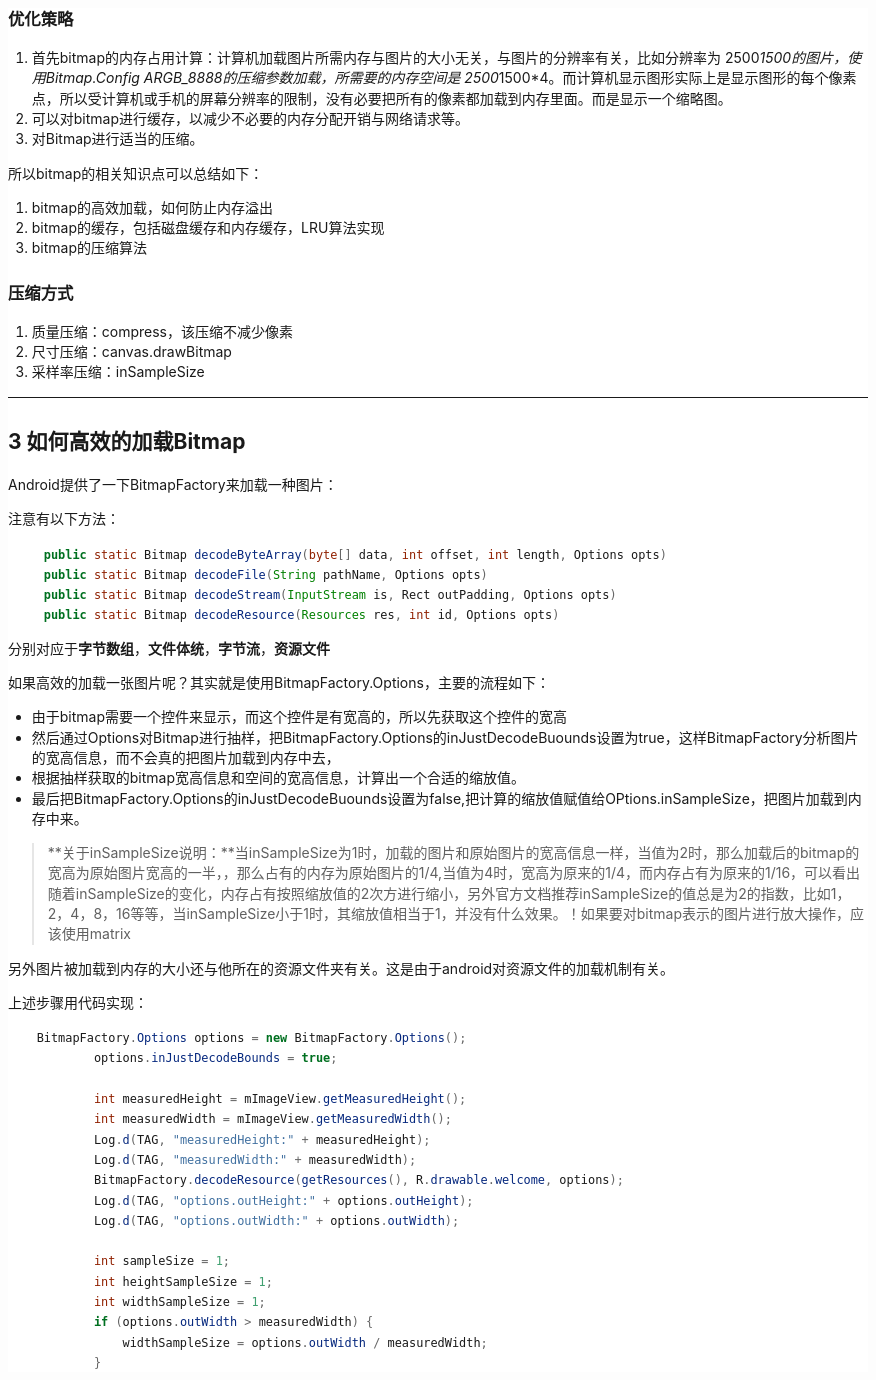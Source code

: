 ### 优化策略

1. 首先bitmap的内存占用计算：计算机加载图片所需内存与图片的大小无关，与图片的分辨率有关，比如分辨率为 2500*1500的图片，使用Bitmap.Config ARGB_8888的压缩参数加载，所需要的内存空间是 2500*1500*4。而计算机显示图形实际上是显示图形的每个像素点，所以受计算机或手机的屏幕分辨率的限制，没有必要把所有的像素都加载到内存里面。而是显示一个缩略图。
2. 可以对bitmap进行缓存，以减少不必要的内存分配开销与网络请求等。
3. 对Bitmap进行适当的压缩。

所以bitmap的相关知识点可以总结如下：

1. bitmap的高效加载，如何防止内存溢出
2. bitmap的缓存，包括磁盘缓存和内存缓存，LRU算法实现
3. bitmap的压缩算法

### 压缩方式

1. 质量压缩：compress，该压缩不减少像素
2. 尺寸压缩：canvas.drawBitmap
3. 采样率压缩：inSampleSize

---
## 3 如何高效的加载Bitmap

Android提供了一下BitmapFactory来加载一种图片：

注意有以下方法：

```java
     public static Bitmap decodeByteArray(byte[] data, int offset, int length, Options opts) 
     public static Bitmap decodeFile(String pathName, Options opts)
     public static Bitmap decodeStream(InputStream is, Rect outPadding, Options opts)
     public static Bitmap decodeResource(Resources res, int id, Options opts)
```

分别对应于**字节数组**，**文件体统**，**字节流**，**资源文件**

如果高效的加载一张图片呢？其实就是使用BitmapFactory.Options，主要的流程如下：

- 由于bitmap需要一个控件来显示，而这个控件是有宽高的，所以先获取这个控件的宽高
- 然后通过Options对Bitmap进行抽样，把BitmapFactory.Options的inJustDecodeBuounds设置为true，这样BitmapFactory分析图片的宽高信息，而不会真的把图片加载到内存中去，
- 根据抽样获取的bitmap宽高信息和空间的宽高信息，计算出一个合适的缩放值。
- 最后把BitmapFactory.Options的inJustDecodeBuounds设置为false,把计算的缩放值赋值给OPtions.inSampleSize，把图片加载到内存中来。

>**关于inSampleSize说明：**当inSampleSize为1时，加载的图片和原始图片的宽高信息一样，当值为2时，那么加载后的bitmap的宽高为原始图片宽高的一半，，那么占有的内存为原始图片的1/4,当值为4时，宽高为原来的1/4，而内存占有为原来的1/16，可以看出随着inSampleSize的变化，内存占有按照缩放值的2次方进行缩小，另外官方文档推荐inSampleSize的值总是为2的指数，比如1，2，4，8，16等等，当inSampleSize小于1时，其缩放值相当于1，并没有什么效果。！如果要对bitmap表示的图片进行放大操作，应该使用matrix

另外图片被加载到内存的大小还与他所在的资源文件夹有关。这是由于android对资源文件的加载机制有关。

上述步骤用代码实现：

```java
    BitmapFactory.Options options = new BitmapFactory.Options();
            options.inJustDecodeBounds = true;

            int measuredHeight = mImageView.getMeasuredHeight();
            int measuredWidth = mImageView.getMeasuredWidth();
            Log.d(TAG, "measuredHeight:" + measuredHeight);
            Log.d(TAG, "measuredWidth:" + measuredWidth);
            BitmapFactory.decodeResource(getResources(), R.drawable.welcome, options);
            Log.d(TAG, "options.outHeight:" + options.outHeight);
            Log.d(TAG, "options.outWidth:" + options.outWidth);

            int sampleSize = 1;
            int heightSampleSize = 1;
            int widthSampleSize = 1;
            if (options.outWidth > measuredWidth) {
                widthSampleSize = options.outWidth / measuredWidth;
            }
```